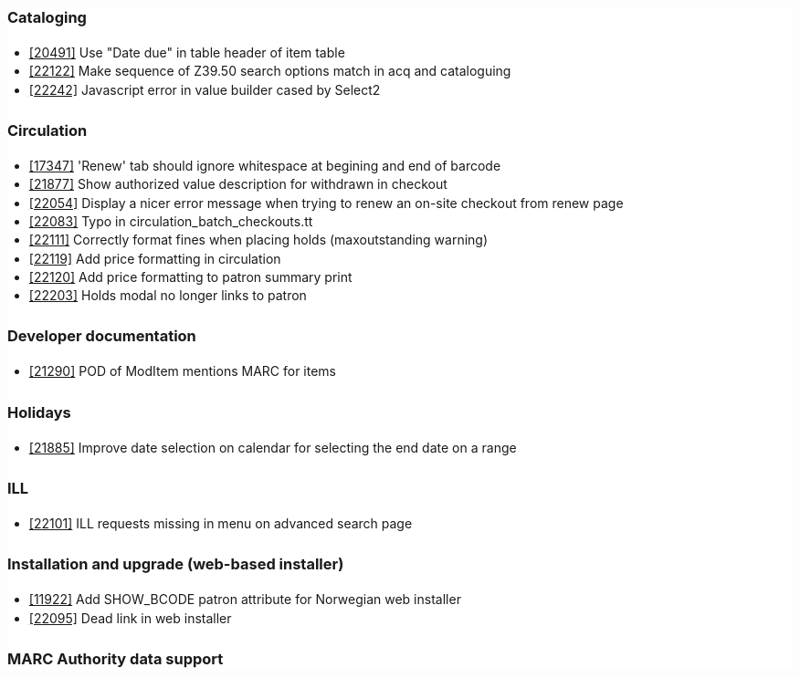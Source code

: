 ### Cataloging

- [[20491]](http://bugs.koha-community.org/bugzilla3/show_bug.cgi?id=20491) Use "Date due" in table header of item table
- [[22122]](http://bugs.koha-community.org/bugzilla3/show_bug.cgi?id=22122) Make sequence of Z39.50 search options match in acq and cataloguing
- [[22242]](http://bugs.koha-community.org/bugzilla3/show_bug.cgi?id=22242) Javascript error in value builder cased by Select2

### Circulation

- [[17347]](http://bugs.koha-community.org/bugzilla3/show_bug.cgi?id=17347) 'Renew' tab should ignore whitespace at begining and end of barcode
- [[21877]](http://bugs.koha-community.org/bugzilla3/show_bug.cgi?id=21877) Show authorized value description for withdrawn in checkout
- [[22054]](http://bugs.koha-community.org/bugzilla3/show_bug.cgi?id=22054) Display a nicer error message when trying to renew an on-site checkout from renew page
- [[22083]](http://bugs.koha-community.org/bugzilla3/show_bug.cgi?id=22083) Typo in circulation_batch_checkouts.tt
- [[22111]](http://bugs.koha-community.org/bugzilla3/show_bug.cgi?id=22111) Correctly format fines when placing holds (maxoutstanding warning)
- [[22119]](http://bugs.koha-community.org/bugzilla3/show_bug.cgi?id=22119) Add price formatting in circulation
- [[22120]](http://bugs.koha-community.org/bugzilla3/show_bug.cgi?id=22120) Add price formatting to patron summary print
- [[22203]](http://bugs.koha-community.org/bugzilla3/show_bug.cgi?id=22203) Holds modal no longer links to patron

### Developer documentation

- [[21290]](http://bugs.koha-community.org/bugzilla3/show_bug.cgi?id=21290) POD of ModItem mentions MARC for items

### Holidays

- [[21885]](http://bugs.koha-community.org/bugzilla3/show_bug.cgi?id=21885) Improve date selection on calendar for selecting the end date on a range

### ILL

- [[22101]](http://bugs.koha-community.org/bugzilla3/show_bug.cgi?id=22101) ILL requests missing in menu on advanced search page

### Installation and upgrade (web-based installer)

- [[11922]](http://bugs.koha-community.org/bugzilla3/show_bug.cgi?id=11922) Add SHOW_BCODE patron attribute for Norwegian web installer
- [[22095]](http://bugs.koha-community.org/bugzilla3/show_bug.cgi?id=22095) Dead link in web installer

### MARC Authority data support
